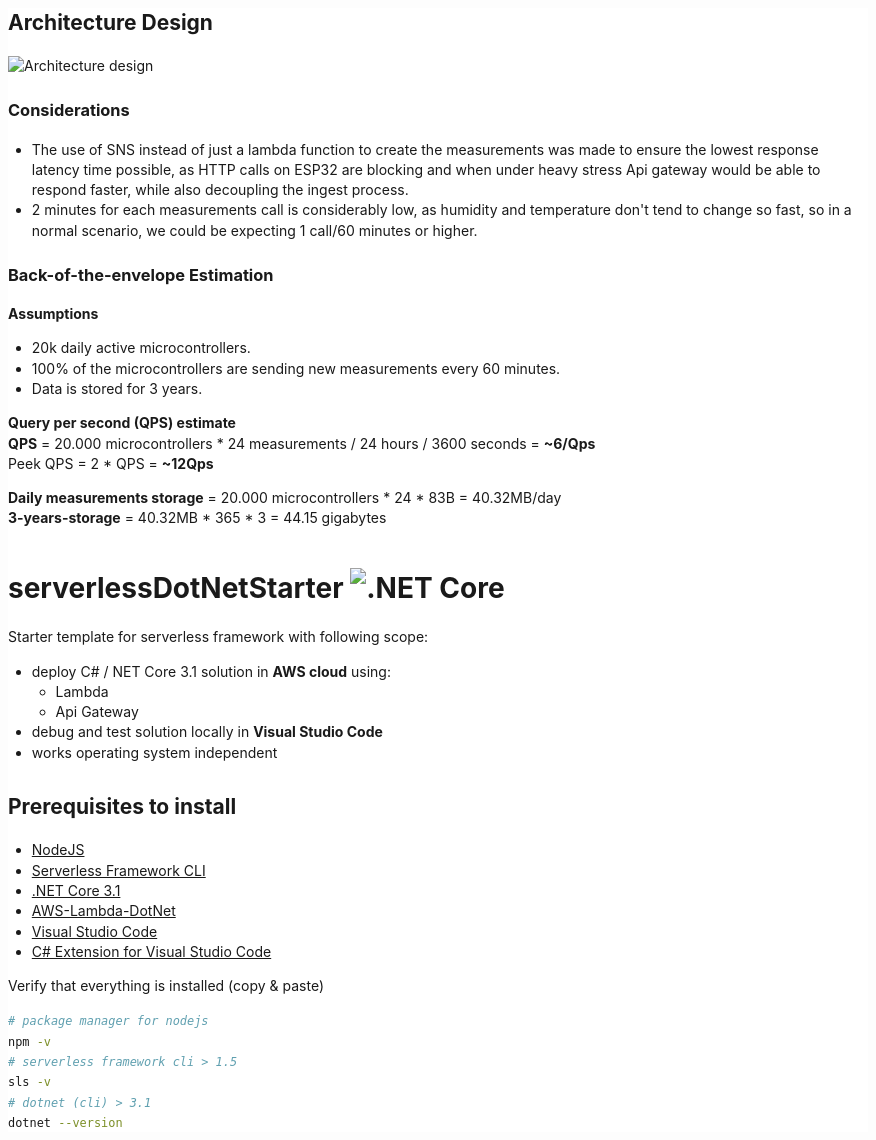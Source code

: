 ## Architecture Design
![Architecture design](https://i.imgur.com/WI3SYAE.png)

### Considerations
- The use of SNS instead of just a lambda function to create the measurements was made to ensure the lowest response latency time possible, as HTTP calls on ESP32 are blocking and when under heavy stress Api gateway would be able to respond faster, while also decoupling the ingest process.
- 2 minutes for each measurements call is considerably low, as humidity and temperature don't tend to change so fast, so in a normal scenario, we could be expecting 1 call/60 minutes or higher.

### Back-of-the-envelope Estimation
**Assumptions**
- 20k daily active microcontrollers.
- 100% of the microcontrollers are sending new measurements every 60 minutes.
- Data is stored for 3 years.

**Query per second (QPS) estimate**\
**QPS** = 20.000 microcontrollers * 24 measurements / 24 hours / 3600 seconds = **~6/Qps**\
Peek QPS = 2 * QPS = **~12Qps**

**Daily measurements storage** = 20.000 microcontrollers * 24 * 83B = 40.32MB/day\
**3-years-storage** = 40.32MB * 365 * 3 = 44.15 gigabytes

# serverlessDotNetStarter ![.NET Core](https://github.com/pharindoko/serverlessDotNetStarter/workflows/.NET%20Core/badge.svg?branch=master)

Starter template for serverless framework with following scope:

- deploy C# / NET Core 3.1 solution in **AWS cloud** using:
  - Lambda
  - Api Gateway
- debug and test solution locally in **Visual Studio Code**
- works operating system independent

## Prerequisites to install

- [NodeJS](https://nodejs.org/en/)
- [Serverless Framework CLI](https://serverless.com)
- [.NET Core 3.1](https://dotnet.microsoft.com/download/dotnet-core/3.1)
- [AWS-Lambda-DotNet](https://github.com/aws/aws-lambda-dotnet)
- [Visual Studio Code](https://code.visualstudio.com/)
- [C# Extension for Visual Studio Code](https://marketplace.visualstudio.com/items?itemName=ms-vscode.csharp)

Verify that everything is installed (copy & paste)

```bash
# package manager for nodejs
npm -v
# serverless framework cli > 1.5
sls -v
# dotnet (cli) > 3.1
dotnet --version
```
